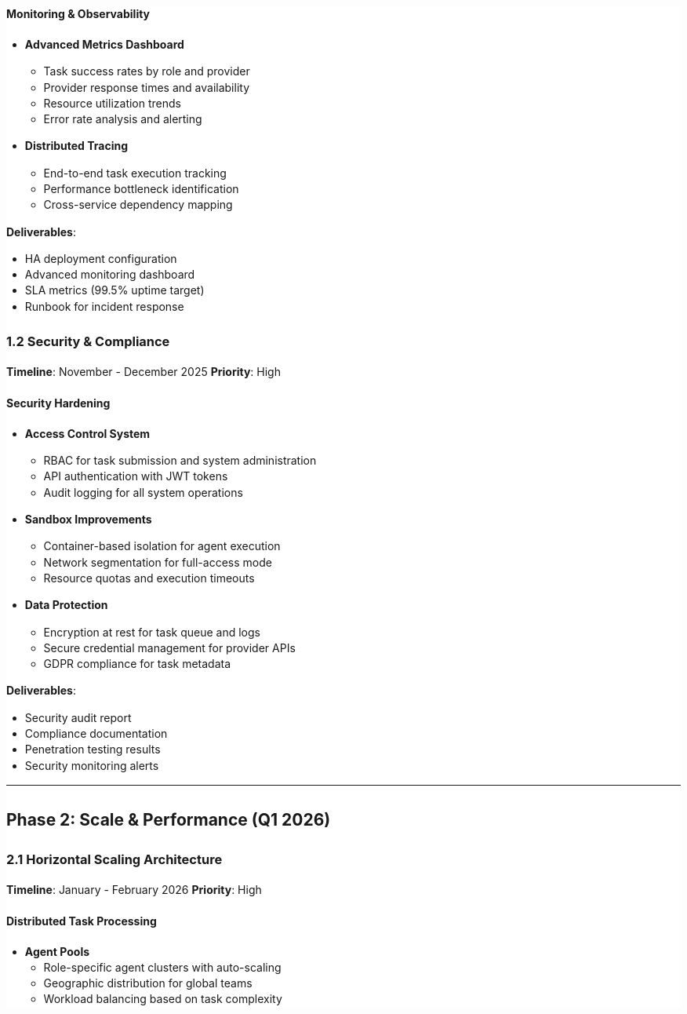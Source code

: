 #### Monitoring & Observability
- **Advanced Metrics Dashboard**
  - Task success rates by role and provider
  - Provider response times and availability
  - Resource utilization trends
  - Error rate analysis and alerting

- **Distributed Tracing**
  - End-to-end task execution tracking
  - Performance bottleneck identification
  - Cross-service dependency mapping

**Deliverables**:
- HA deployment configuration
- Advanced monitoring dashboard
- SLA metrics (99.5% uptime target)
- Runbook for incident response

### 1.2 Security & Compliance
**Timeline**: November - December 2025
**Priority**: High

#### Security Hardening
- **Access Control System**
  - RBAC for task submission and system administration
  - API authentication with JWT tokens
  - Audit logging for all system operations

- **Sandbox Improvements**  
  - Container-based isolation for agent execution
  - Network segmentation for full-access mode
  - Resource quotas and execution timeouts

- **Data Protection**
  - Encryption at rest for task queue and logs
  - Secure credential management for provider APIs
  - GDPR compliance for task metadata

**Deliverables**:
- Security audit report
- Compliance documentation
- Penetration testing results
- Security monitoring alerts

---

## Phase 2: Scale & Performance (Q1 2026)

### 2.1 Horizontal Scaling Architecture
**Timeline**: January - February 2026
**Priority**: High

#### Distributed Task Processing
- **Agent Pools**
  - Role-specific agent clusters with auto-scaling
  - Geographic distribution for global teams
  - Workload balancing based on task complexity

